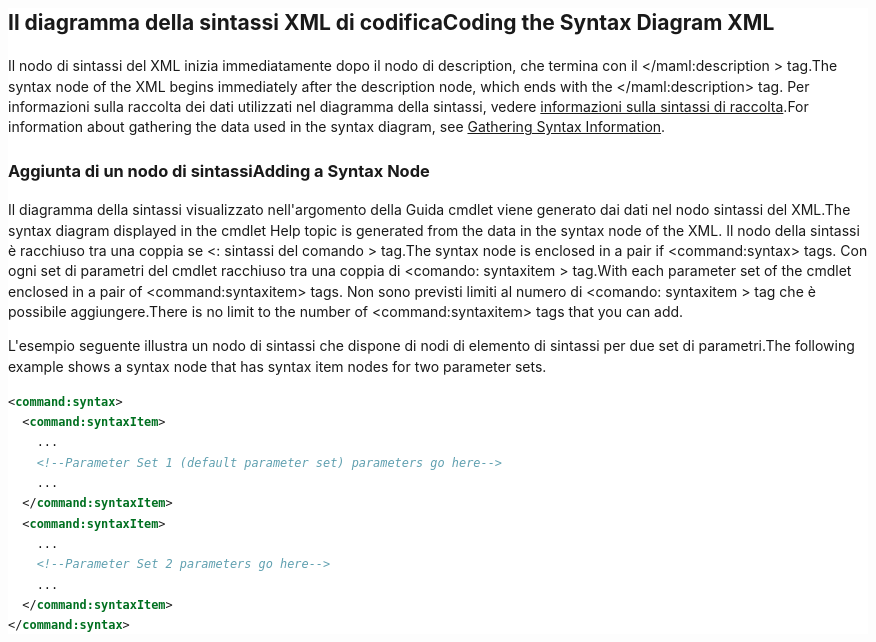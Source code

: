 ## <a name="coding-the-syntax-diagram-xml"></a><span data-ttu-id="1c61e-172">Il diagramma della sintassi XML di codifica</span><span class="sxs-lookup"><span data-stu-id="1c61e-172">Coding the Syntax Diagram XML</span></span>

<span data-ttu-id="1c61e-173">Il nodo di sintassi del XML inizia immediatamente dopo il nodo di description, che termina con il \</maml:description > tag.</span><span class="sxs-lookup"><span data-stu-id="1c61e-173">The syntax node of the XML begins immediately after the description node, which ends with the \</maml:description> tag.</span></span> <span data-ttu-id="1c61e-174">Per informazioni sulla raccolta dei dati utilizzati nel diagramma della sintassi, vedere [informazioni sulla sintassi di raccolta](#Gathering-Syntax-Information).</span><span class="sxs-lookup"><span data-stu-id="1c61e-174">For information about gathering the data used in the syntax diagram, see [Gathering Syntax Information](#Gathering-Syntax-Information).</span></span>

### <a name="adding-a-syntax-node"></a><span data-ttu-id="1c61e-175">Aggiunta di un nodo di sintassi</span><span class="sxs-lookup"><span data-stu-id="1c61e-175">Adding a Syntax Node</span></span>

<span data-ttu-id="1c61e-176">Il diagramma della sintassi visualizzato nell'argomento della Guida cmdlet viene generato dai dati nel nodo sintassi del XML.</span><span class="sxs-lookup"><span data-stu-id="1c61e-176">The syntax diagram displayed in the cmdlet Help topic is generated from the data in the syntax node of the XML.</span></span> <span data-ttu-id="1c61e-177">Il nodo della sintassi è racchiuso tra una coppia se \<: sintassi del comando > tag.</span><span class="sxs-lookup"><span data-stu-id="1c61e-177">The syntax node is enclosed in a pair if \<command:syntax> tags.</span></span> <span data-ttu-id="1c61e-178">Con ogni set di parametri del cmdlet racchiuso tra una coppia di \<comando: syntaxitem > tag.</span><span class="sxs-lookup"><span data-stu-id="1c61e-178">With each parameter set of the cmdlet enclosed in a pair of \<command:syntaxitem> tags.</span></span> <span data-ttu-id="1c61e-179">Non sono previsti limiti al numero di \<comando: syntaxitem > tag che è possibile aggiungere.</span><span class="sxs-lookup"><span data-stu-id="1c61e-179">There is no limit to the number of \<command:syntaxitem> tags that you can add.</span></span>

<span data-ttu-id="1c61e-180">L'esempio seguente illustra un nodo di sintassi che dispone di nodi di elemento di sintassi per due set di parametri.</span><span class="sxs-lookup"><span data-stu-id="1c61e-180">The following example shows a syntax node that has syntax item nodes for two parameter sets.</span></span>

```xml
<command:syntax>
  <command:syntaxItem>
    ...
    <!--Parameter Set 1 (default parameter set) parameters go here-->
    ...
  </command:syntaxItem>
  <command:syntaxItem>
    ...
    <!--Parameter Set 2 parameters go here-->
    ...
  </command:syntaxItem>
</command:syntax>
```
